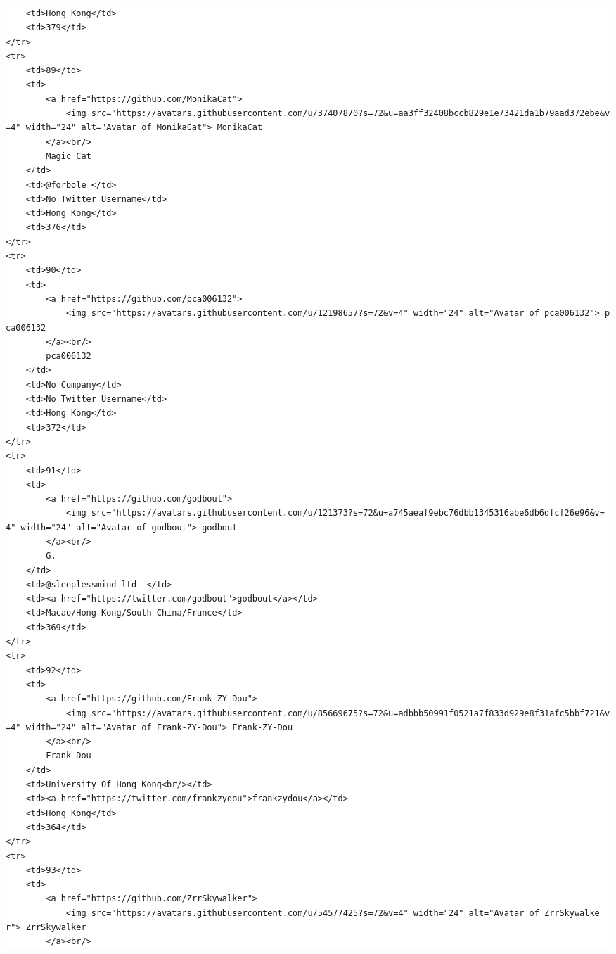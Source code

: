 		<td>Hong Kong</td>
		<td>379</td>
	</tr>
	<tr>
		<td>89</td>
		<td>
			<a href="https://github.com/MonikaCat">
				<img src="https://avatars.githubusercontent.com/u/37407870?s=72&u=aa3ff32408bccb829e1e73421da1b79aad372ebe&v=4" width="24" alt="Avatar of MonikaCat"> MonikaCat
			</a><br/>
			Magic Cat
		</td>
		<td>@forbole </td>
		<td>No Twitter Username</td>
		<td>Hong Kong</td>
		<td>376</td>
	</tr>
	<tr>
		<td>90</td>
		<td>
			<a href="https://github.com/pca006132">
				<img src="https://avatars.githubusercontent.com/u/12198657?s=72&v=4" width="24" alt="Avatar of pca006132"> pca006132
			</a><br/>
			pca006132
		</td>
		<td>No Company</td>
		<td>No Twitter Username</td>
		<td>Hong Kong</td>
		<td>372</td>
	</tr>
	<tr>
		<td>91</td>
		<td>
			<a href="https://github.com/godbout">
				<img src="https://avatars.githubusercontent.com/u/121373?s=72&u=a745aeaf9ebc76dbb1345316abe6db6dfcf26e96&v=4" width="24" alt="Avatar of godbout"> godbout
			</a><br/>
			G.
		</td>
		<td>@sleeplessmind-ltd  </td>
		<td><a href="https://twitter.com/godbout">godbout</a></td>
		<td>Macao/Hong Kong/South China/France</td>
		<td>369</td>
	</tr>
	<tr>
		<td>92</td>
		<td>
			<a href="https://github.com/Frank-ZY-Dou">
				<img src="https://avatars.githubusercontent.com/u/85669675?s=72&u=adbbb50991f0521a7f833d929e8f31afc5bbf721&v=4" width="24" alt="Avatar of Frank-ZY-Dou"> Frank-ZY-Dou
			</a><br/>
			Frank Dou
		</td>
		<td>University Of Hong Kong<br/></td>
		<td><a href="https://twitter.com/frankzydou">frankzydou</a></td>
		<td>Hong Kong</td>
		<td>364</td>
	</tr>
	<tr>
		<td>93</td>
		<td>
			<a href="https://github.com/ZrrSkywalker">
				<img src="https://avatars.githubusercontent.com/u/54577425?s=72&v=4" width="24" alt="Avatar of ZrrSkywalker"> ZrrSkywalker
			</a><br/>